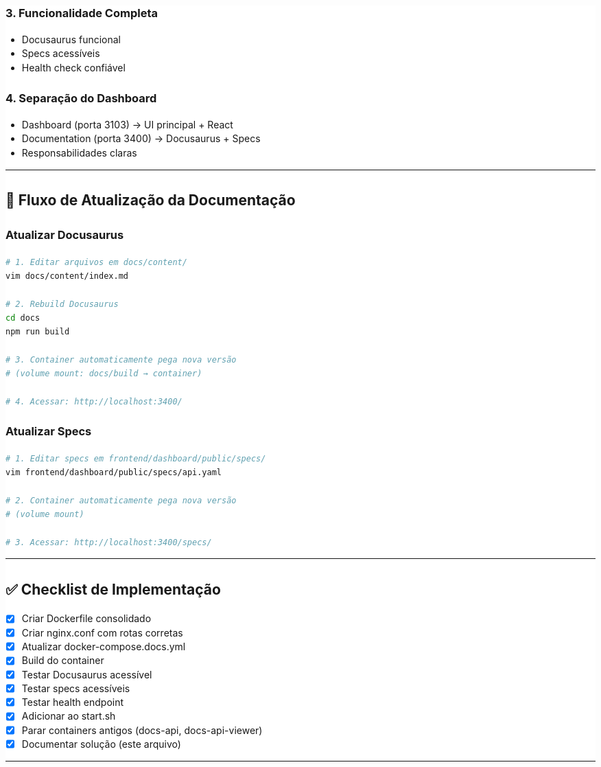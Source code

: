 ### 3. **Funcionalidade Completa**
- Docusaurus funcional
- Specs acessíveis
- Health check confiável

### 4. **Separação do Dashboard**
- Dashboard (porta 3103) → UI principal + React
- Documentation (porta 3400) → Docusaurus + Specs
- Responsabilidades claras

---

## 📝 Fluxo de Atualização da Documentação

### Atualizar Docusaurus

```bash
# 1. Editar arquivos em docs/content/
vim docs/content/index.md

# 2. Rebuild Docusaurus
cd docs
npm run build

# 3. Container automaticamente pega nova versão
# (volume mount: docs/build → container)

# 4. Acessar: http://localhost:3400/
```

### Atualizar Specs

```bash
# 1. Editar specs em frontend/dashboard/public/specs/
vim frontend/dashboard/public/specs/api.yaml

# 2. Container automaticamente pega nova versão
# (volume mount)

# 3. Acessar: http://localhost:3400/specs/
```

---

## ✅ Checklist de Implementação

- [x] Criar Dockerfile consolidado
- [x] Criar nginx.conf com rotas corretas
- [x] Atualizar docker-compose.docs.yml
- [x] Build do container
- [x] Testar Docusaurus acessível
- [x] Testar specs acessíveis
- [x] Testar health endpoint
- [x] Adicionar ao start.sh
- [x] Parar containers antigos (docs-api, docs-api-viewer)
- [x] Documentar solução (este arquivo)

---
